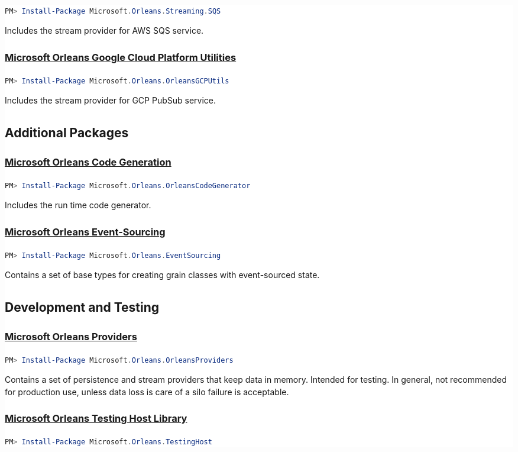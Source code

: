 ``` powershell
PM> Install-Package Microsoft.Orleans.Streaming.SQS
```

Includes the stream provider for AWS SQS service.

### [Microsoft Orleans Google Cloud Platform Utilities](https://www.nuget.org/packages/Microsoft.Orleans.OrleansGCPUtils/)

``` powershell
PM> Install-Package Microsoft.Orleans.OrleansGCPUtils
```

Includes the stream provider for GCP PubSub service.

## Additional Packages

### [Microsoft Orleans Code Generation](https://www.nuget.org/packages/Microsoft.Orleans.OrleansCodeGenerator/)

``` powershell
PM> Install-Package Microsoft.Orleans.OrleansCodeGenerator
```

Includes the run time code generator.

### [Microsoft Orleans Event-Sourcing](https://www.nuget.org/packages/Microsoft.Orleans.EventSourcing/)

``` powershell
PM> Install-Package Microsoft.Orleans.EventSourcing 
```

Contains a set of base types for creating grain classes with event-sourced state.

## Development and Testing

### [Microsoft Orleans Providers](https://www.nuget.org/packages/Microsoft.Orleans.OrleansProviders/)

``` powershell
PM> Install-Package Microsoft.Orleans.OrleansProviders
```

Contains a set of persistence and stream providers that keep data in memory. Intended for testing. In general, not recommended for production use, unless data loss is care of a silo failure is acceptable.

### [Microsoft Orleans Testing Host Library](https://www.nuget.org/packages/Microsoft.Orleans.TestingHost/)

``` powershell
PM> Install-Package Microsoft.Orleans.TestingHost
```
